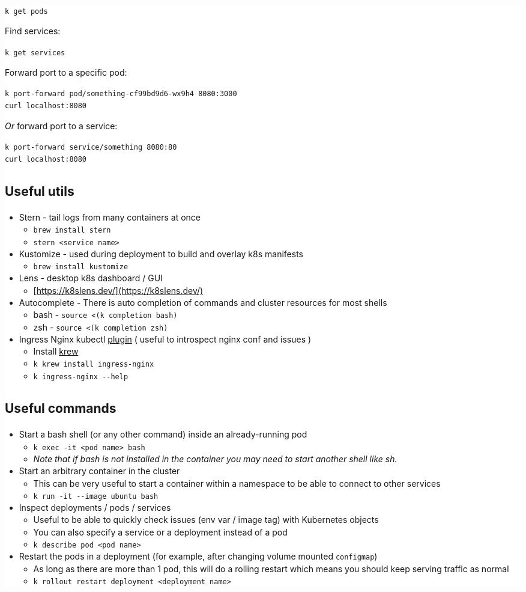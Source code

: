 ```shell
k get pods
```

Find services:

```shell
k get services
```

Forward port to a specific pod:

```shell
k port-forward pod/something-cf99bd9d6-wx9h4 8080:3000
curl localhost:8080
```

_Or_ forward port to a service:

```shell
k port-forward service/something 8080:80
curl localhost:8080
```

## Useful utils

- Stern - tail logs from many containers at once
    - `brew install stern`
    - `stern <service name>`
- Kustomize - used during deployment to build and overlay k8s manifests
    - `brew install kustomize`
- Lens - desktop k8s dashboard / GUI
    - [https://k8slens.dev/](https://k8slens.dev/)
- Autocomplete - There is auto completion of commands and cluster resources for most shells
    - bash - `source <(k completion bash)`
    - zsh - `source <(k completion zsh)`
- Ingress Nginx kubectl [plugin](https://kubernetes.github.io/ingress-nginx/kubectl-plugin/) ( useful to introspect nginx conf and issues )
    - Install [krew](https://github.com/GoogleContainerTools/krew)
    - `k krew install ingress-nginx`
    - `k ingress-nginx --help`

## Useful commands

- Start a bash shell (or any other command) inside an already-running pod
    - `k exec -it <pod name> bash`
    - _Note that if bash is not installed in the container you may need to start another shell like sh._
- Start an arbitrary container in the cluster
    - This can be very useful to start a container within a namespace to be able to connect to other services
    - `k run -it --image ubuntu bash`
- Inspect deployments / pods / services
    - Useful to be able to quickly check issues (env var / image tag) with Kubernetes objects
    - You can also specify a service or a deployment instead of a pod
    - `k describe pod <pod name>`
- Restart the pods in a deployment (for example, after changing volume mounted `configmap`)
    - As long as there are more than 1 pod, this will do a rolling restart which means you should keep serving traffic as normal
    - `k rollout restart deployment <deployment name>`
